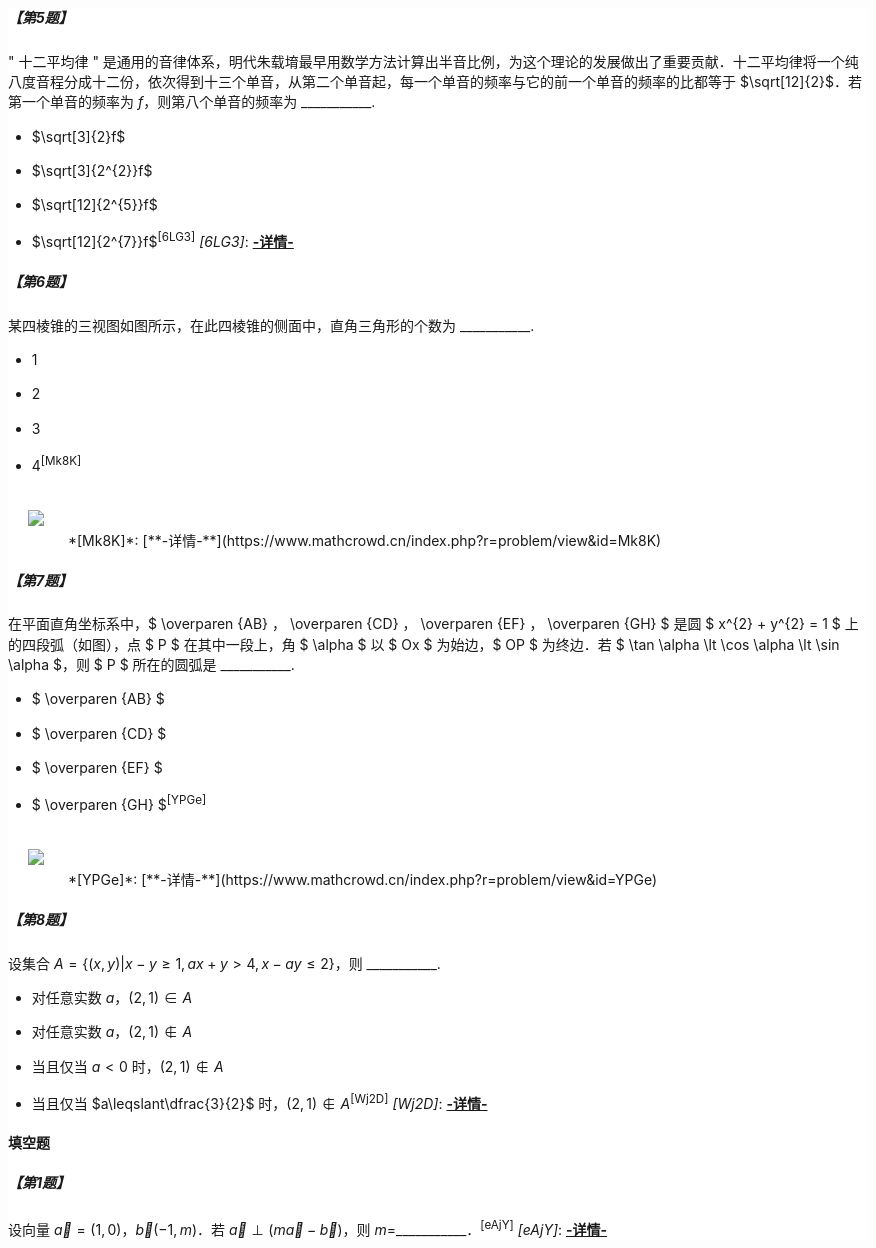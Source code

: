 ##### 【第5题】
" 十二平均律 " 是通用的音律体系，明代朱载堉最早用数学方法计算出半音比例，为这个理论的发展做出了重要贡献．十二平均律将一个纯八度音程分成十二份，依次得到十三个单音，从第二个单音起，每一个单音的频率与它的前一个单音的频率的比都等于 $\sqrt[12]{2}$．若第一个单音的频率为 $f$，则第八个单音的频率为 ___________.

* $\sqrt[3]{2}f$

* $\sqrt[3]{2^{2}}f$

* $\sqrt[12]{2^{5}}f$

* $\sqrt[12]{2^{7}}f$<sup>[6LG3]</sup>
*[6LG3]*: [**-详情-**](https://www.mathcrowd.cn/index.php?r=problem/view&id=6LG3) 

##### 【第6题】
某四棱锥的三视图如图所示，在此四棱锥的侧面中，直角三角形的个数为 ___________. 


* $1$

* $2$

* $3$

* $4$<sup>[Mk8K]</sup>
<img style='max-width: 70%; max-height: 400px; margin: 20px; text-align: center' src="https://cdn2.mathcrowd.cn/uploads/fig/0SLM3ymDbdmcghU78VLQt0LKmRqekD2u.png" />
*[Mk8K]*: [**-详情-**](https://www.mathcrowd.cn/index.php?r=problem/view&id=Mk8K) 

##### 【第7题】
在平面直角坐标系中，$ \overparen {AB} $，$ \overparen {CD} $，$ \overparen {EF} $，$ \overparen {GH} $ 是圆 $ x^{2} + y^{2} = 1 $ 上的四段弧（如图），点 $ P $ 在其中一段上，角 $ \alpha $ 以 $ Ox $ 为始边，$ OP $ 为终边．若 $ \tan \alpha  \lt \cos \alpha  \lt \sin \alpha $，则 $ P $ 所在的圆弧是 ___________. 


* $ \overparen {AB} $

* $ \overparen {CD} $

* $ \overparen {EF} $

* $ \overparen {GH} $<sup>[YPGe]</sup>
<img style='max-width: 70%; max-height: 400px; margin: 20px; text-align: center' src="https://cdn2.mathcrowd.cn/uploads/fig/7v8pDwIkxb3zO10J0cRameMf9Kee5eDb.png" />
*[YPGe]*: [**-详情-**](https://www.mathcrowd.cn/index.php?r=problem/view&id=YPGe) 

##### 【第8题】
设集合 $A=\left\{\left(x,y\right) \left|\right. x-y\geqslant1,ax+y \gt 4,x-ay\leqslant2\right\}$，则 ___________.

* 对任意实数 $a$，$\left(2,1\right)\in A$

* 对任意实数 $a$，$\left(2,1\right)\not\in A$

* 当且仅当 $a \lt 0$ 时，$\left(2,1\right)\not\in A$

* 当且仅当 $a\leqslant\dfrac{3}{2}$ 时，$\left(2,1\right)\not\in A$<sup>[Wj2D]</sup>
*[Wj2D]*: [**-详情-**](https://www.mathcrowd.cn/index.php?r=problem/view&id=Wj2D) 

#### 填空题

##### 【第1题】
设向量 $\overrightarrow a=\left(1,0\right)$，$\overrightarrow b\left(-1,m\right)$．若 $\overrightarrow a\perp\left(m\overrightarrow a-\overrightarrow b\right)$，则 $m=$___________．<sup>[eAjY]</sup>
*[eAjY]*: [**-详情-**](https://www.mathcrowd.cn/index.php?r=problem/view&id=eAjY) 
